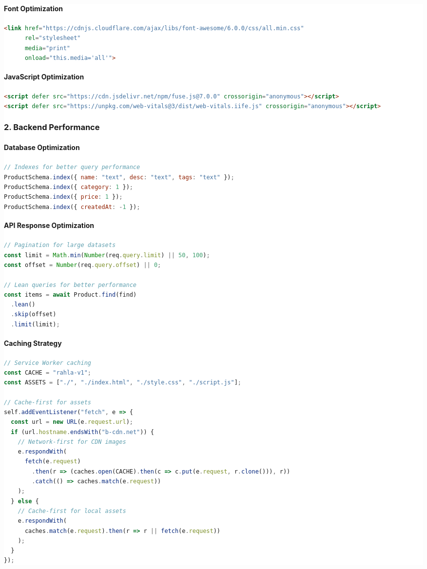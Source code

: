 #### Font Optimization
```html
<link href="https://cdnjs.cloudflare.com/ajax/libs/font-awesome/6.0.0/css/all.min.css" 
      rel="stylesheet" 
      media="print" 
      onload="this.media='all'">
```

#### JavaScript Optimization
```html
<script defer src="https://cdn.jsdelivr.net/npm/fuse.js@7.0.0" crossorigin="anonymous"></script>
<script defer src="https://unpkg.com/web-vitals@3/dist/web-vitals.iife.js" crossorigin="anonymous"></script>
```

### 2. Backend Performance

#### Database Optimization
```javascript
// Indexes for better query performance
ProductSchema.index({ name: "text", desc: "text", tags: "text" });
ProductSchema.index({ category: 1 });
ProductSchema.index({ price: 1 });
ProductSchema.index({ createdAt: -1 });
```

#### API Response Optimization
```javascript
// Pagination for large datasets
const limit = Math.min(Number(req.query.limit) || 50, 100);
const offset = Number(req.query.offset) || 0;

// Lean queries for better performance
const items = await Product.find(find)
  .lean()
  .skip(offset)
  .limit(limit);
```

#### Caching Strategy
```javascript
// Service Worker caching
const CACHE = "rahla-v1";
const ASSETS = ["./", "./index.html", "./style.css", "./script.js"];

// Cache-first for assets
self.addEventListener("fetch", e => {
  const url = new URL(e.request.url);
  if (url.hostname.endsWith("b-cdn.net")) {
    // Network-first for CDN images
    e.respondWith(
      fetch(e.request)
        .then(r => (caches.open(CACHE).then(c => c.put(e.request, r.clone())), r))
        .catch(() => caches.match(e.request))
    );
  } else {
    // Cache-first for local assets
    e.respondWith(
      caches.match(e.request).then(r => r || fetch(e.request))
    );
  }
});
```

